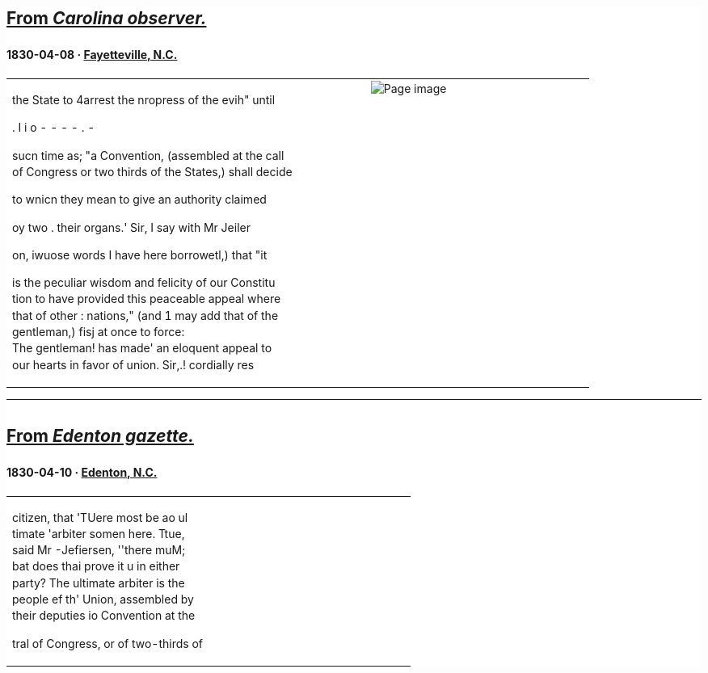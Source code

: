 
## [From _Carolina observer._](https://newspapers.digitalnc.org/lccn/sn83045025/1830-04-08/ed-1/seq-2/)

#### 1830-04-08 &middot; [Fayetteville, N.C.](http://dbpedia.org/resource/Fayetteville%2C_North_Carolina)

<table style="width: 100%;"><tr><td style="width: 50%">

  
  
the State to 4arrest the nropress of the evih&quot; until  
  
. I i o - - - - . -  
  
sucn time as; &quot;a Convention, (assembled at the call  
of Congress or two thirds of the States,) shall decide  
  
to wnicn they mean to give an authority claimed  
  
oy two . their organs.&#x27; Sir, I say with Mr Jeiler  
  
on, iwuose words I have here borrowetl,) that &quot;it  
  
is the peculiar wisdom and felicity of our Constitu­  
tion to have provided this peaceable appeal where  
that of other : nations,&quot; (and 1 may add that of the  
gentleman,) fisj at once to force:  
The gentleman! has made&#x27; an eloquent appeal to  
our hearts in favor of union. Sir,.! cordially res
</td><td style="width: 50%; max-height: 75%; margin: auto; display: block;">
<img alt="Page image" src="https://newspapers.digitalnc.org/images/iiif/batch_ncu_CarObsF3n_ver01%2Fdata%2F1830040801%2F0365.jp2/pct:24.856512141280355,54.861111111111114,18.881530537159676,6.556372549019608/!600,600/0/default.jpg"/>
</td>
</tr></table>

---

## [From _Edenton gazette._](https://newspapers.digitalnc.org/lccn/sn84020736/1830-04-10/ed-1/seq-2/)

#### 1830-04-10 &middot; [Edenton, N.C.](http://dbpedia.org/resource/Edenton%2C_North_Carolina)

<table style="width: 100%;"><tr><td style="width: 50%">

  
citizen, that &#x27;TUere most be ao ul­  
timate &#x27;arbiter somen here. Ttue,  
said Mr -Jefiersen, &#x27;&#x27;there muM;  
bat does thai prove it u in either  
party? The ultimate arbiter is the  
people ef th&#x27; Union, assembled by  
their deputies io Convention at the  
  
tral of Congress, or of two-thirds of  
  